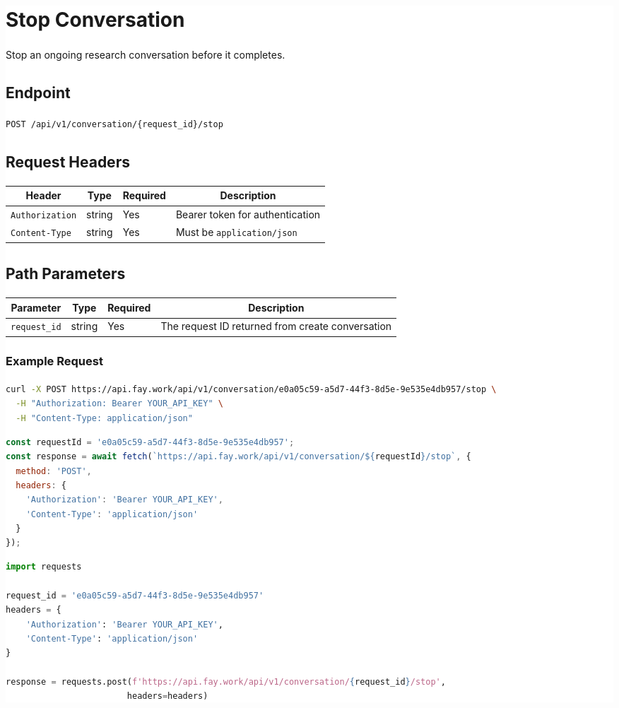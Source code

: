 # Stop Conversation

Stop an ongoing research conversation before it completes.

## Endpoint

```
POST /api/v1/conversation/{request_id}/stop
```

## Request Headers

| Header | Type | Required | Description |
|--------|------|----------|-------------|
| `Authorization` | string | Yes | Bearer token for authentication |
| `Content-Type` | string | Yes | Must be `application/json` |

## Path Parameters

| Parameter | Type | Required | Description |
|-----------|------|----------|-------------|
| `request_id` | string | Yes | The request ID returned from create conversation |

### Example Request

```bash
curl -X POST https://api.fay.work/api/v1/conversation/e0a05c59-a5d7-44f3-8d5e-9e535e4db957/stop \
  -H "Authorization: Bearer YOUR_API_KEY" \
  -H "Content-Type: application/json"
```

```javascript
const requestId = 'e0a05c59-a5d7-44f3-8d5e-9e535e4db957';
const response = await fetch(`https://api.fay.work/api/v1/conversation/${requestId}/stop`, {
  method: 'POST',
  headers: {
    'Authorization': 'Bearer YOUR_API_KEY',
    'Content-Type': 'application/json'
  }
});
```

```python
import requests

request_id = 'e0a05c59-a5d7-44f3-8d5e-9e535e4db957'
headers = {
    'Authorization': 'Bearer YOUR_API_KEY',
    'Content-Type': 'application/json'
}

response = requests.post(f'https://api.fay.work/api/v1/conversation/{request_id}/stop', 
                        headers=headers)
```
